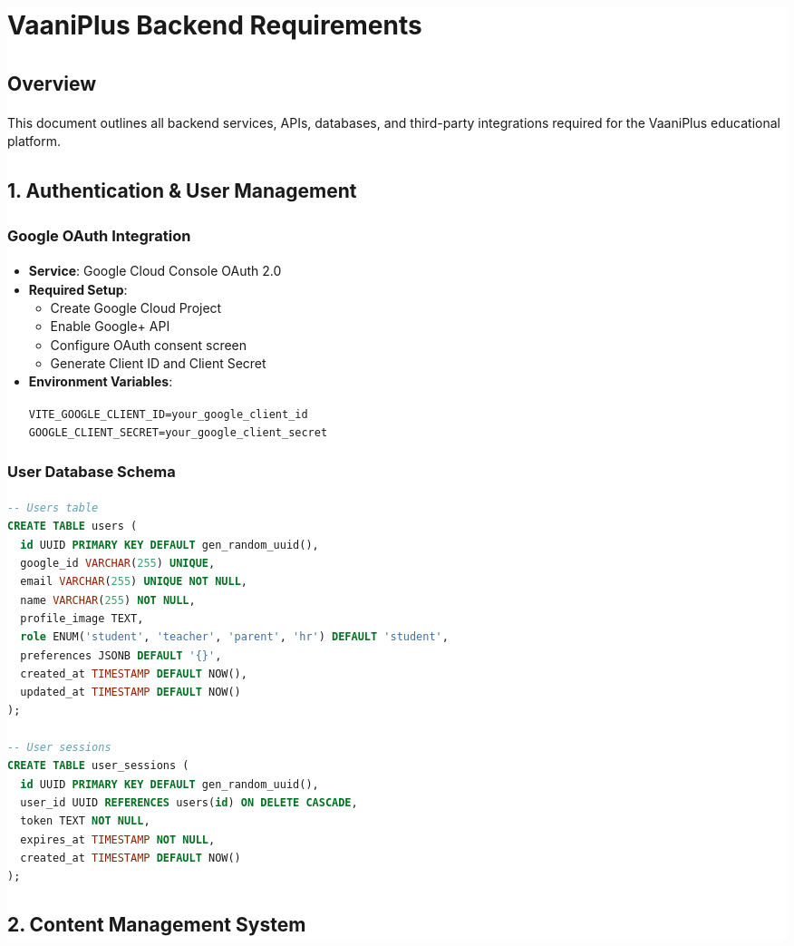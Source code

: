 # VaaniPlus Backend Requirements

## Overview
This document outlines all backend services, APIs, databases, and third-party integrations required for the VaaniPlus educational platform.

## 1. Authentication & User Management

### Google OAuth Integration
- **Service**: Google Cloud Console OAuth 2.0
- **Required Setup**:
  - Create Google Cloud Project
  - Enable Google+ API
  - Configure OAuth consent screen
  - Generate Client ID and Client Secret
- **Environment Variables**:
  ```
  VITE_GOOGLE_CLIENT_ID=your_google_client_id
  GOOGLE_CLIENT_SECRET=your_google_client_secret
  ```

### User Database Schema
```sql
-- Users table
CREATE TABLE users (
  id UUID PRIMARY KEY DEFAULT gen_random_uuid(),
  google_id VARCHAR(255) UNIQUE,
  email VARCHAR(255) UNIQUE NOT NULL,
  name VARCHAR(255) NOT NULL,
  profile_image TEXT,
  role ENUM('student', 'teacher', 'parent', 'hr') DEFAULT 'student',
  preferences JSONB DEFAULT '{}',
  created_at TIMESTAMP DEFAULT NOW(),
  updated_at TIMESTAMP DEFAULT NOW()
);

-- User sessions
CREATE TABLE user_sessions (
  id UUID PRIMARY KEY DEFAULT gen_random_uuid(),
  user_id UUID REFERENCES users(id) ON DELETE CASCADE,
  token TEXT NOT NULL,
  expires_at TIMESTAMP NOT NULL,
  created_at TIMESTAMP DEFAULT NOW()
);
```

## 2. Content Management System
